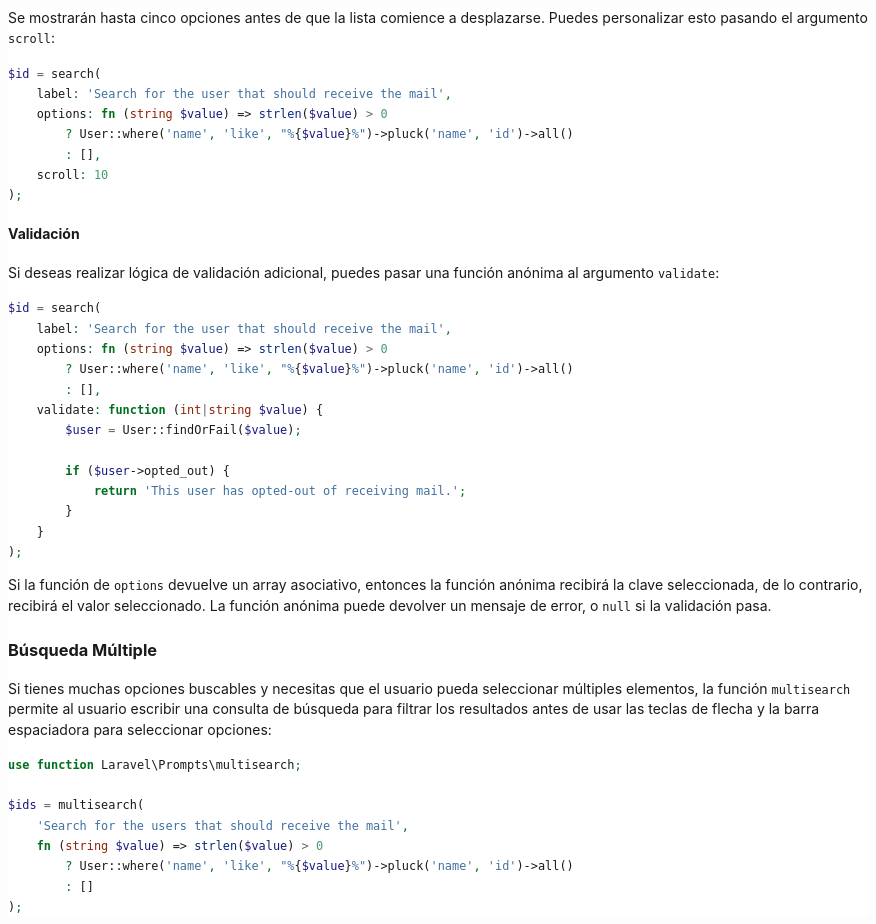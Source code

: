 Se mostrarán hasta cinco opciones antes de que la lista comience a desplazarse. Puedes personalizar esto pasando el argumento `scroll`:

```php
$id = search(
    label: 'Search for the user that should receive the mail',
    options: fn (string $value) => strlen($value) > 0
        ? User::where('name', 'like', "%{$value}%")->pluck('name', 'id')->all()
        : [],
    scroll: 10
);
```

<a name="search-validation"></a>
#### Validación

Si deseas realizar lógica de validación adicional, puedes pasar una función anónima al argumento `validate`:

```php
$id = search(
    label: 'Search for the user that should receive the mail',
    options: fn (string $value) => strlen($value) > 0
        ? User::where('name', 'like', "%{$value}%")->pluck('name', 'id')->all()
        : [],
    validate: function (int|string $value) {
        $user = User::findOrFail($value);

        if ($user->opted_out) {
            return 'This user has opted-out of receiving mail.';
        }
    }
);
```

Si la función de `options` devuelve un array asociativo, entonces la función anónima recibirá la clave seleccionada, de lo contrario, recibirá el valor seleccionado. La función anónima puede devolver un mensaje de error, o `null` si la validación pasa.

<a name="multisearch"></a>
### Búsqueda Múltiple

Si tienes muchas opciones buscables y necesitas que el usuario pueda seleccionar múltiples elementos, la función `multisearch` permite al usuario escribir una consulta de búsqueda para filtrar los resultados antes de usar las teclas de flecha y la barra espaciadora para seleccionar opciones:

```php
use function Laravel\Prompts\multisearch;

$ids = multisearch(
    'Search for the users that should receive the mail',
    fn (string $value) => strlen($value) > 0
        ? User::where('name', 'like', "%{$value}%")->pluck('name', 'id')->all()
        : []
);
```
